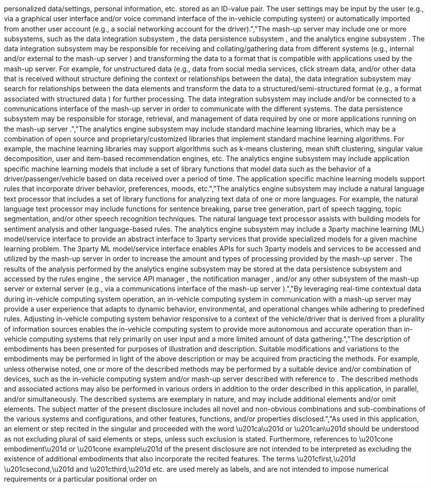 personalized data\/settings, personal information, etc. stored as an ID-value pair. The user settings may be input by the user (e.g., via a graphical user interface and\/or voice command interface of the in-vehicle computing system) or automatically imported from another user account (e.g., a social networking account for the driver).","The mash-up server  may include one or more subsystems, such as the data integration subsystem , the data persistence subsystem , and the analytics engine subsystem . The data integration subsystem  may be responsible for receiving and collating\/gathering data from different systems (e.g., internal and\/or external to the mash-up server ) and transforming the data to a format that is compatible with applications used by the mash-up server. For example, for unstructured data  (e.g., data from social media services, click stream data, and\/or other data that is received without structure defining the context or relationships between the data), the data integration subsystem  may search for relationships between the data elements and transform the data to a structured\/semi-structured format (e.g., a format associated with structured data ) for further processing. The data integration subsystem  may include and\/or be connected to a communications interface of the mash-up server  in order to communicate with the different systems. The data persistence subsystem  may be responsible for storage, retrieval, and management of data required by one or more applications running on the mash-up server .","The analytics engine subsystem  may include standard machine learning libraries, which may be a combination of open source and proprietary\/customized libraries that implement standard machine learning algorithms. For example, the machine learning libraries may support algorithms such as k-means clustering, mean shift clustering, singular value decomposition, user and item-based recommendation engines, etc. The analytics engine subsystem  may include application specific machine learning models that include a set of library functions that model data such as the behavior of a driver\/passenger\/vehicle based on data received over a period of time. The application specific machine learning models support rules that incorporate driver behavior, preferences, moods, etc.","The analytics engine subsystem  may include a natural language text processor that includes a set of library functions for analyzing text data of one or more languages. For example, the natural language text processor may include functions for sentence breaking, parse tree generation, part of speech tagging, topic segmentation, and\/or other speech recognition techniques. The natural language text processor assists with building models for sentiment analysis and other language-based rules. The analytics engine subsystem  may include a 3party machine learning (ML) model\/service interface to provide an abstract interface to 3party services that provide specialized models for a given machine learning problem. The 3party ML model\/service interface enables APIs for such 3party models and services to be accessed and utilized by the mash-up server  in order to increase the amount and types of processing provided by the mash-up server . The results of the analysis performed by the analytics engine subsystem  may be stored at the data persistence subsystem  and accessed by the rules engine , the service API manager , the notification manager , and\/or any other subsystem of the mash-up server  or external server (e.g., via a communications interface of the mash-up server ).","By leveraging real-time contextual data during in-vehicle computing system operation, an in-vehicle computing system in communication with a mash-up server may provide a user experience that adapts to dynamic behavior, environmental, and operational changes while adhering to predefined rules. Adjusting in-vehicle computing system behavior responsive to a context of the vehicle\/driver that is derived from a plurality of information sources enables the in-vehicle computing system to provide more autonomous and accurate operation than in-vehicle computing systems that rely primarily on user input and a more limited amount of data gathering.","The description of embodiments has been presented for purposes of illustration and description. Suitable modifications and variations to the embodiments may be performed in light of the above description or may be acquired from practicing the methods. For example, unless otherwise noted, one or more of the described methods may be performed by a suitable device and\/or combination of devices, such as the in-vehicle computing system  and\/or mash-up server  described with reference to . The described methods and associated actions may also be performed in various orders in addition to the order described in this application, in parallel, and\/or simultaneously. The described systems are exemplary in nature, and may include additional elements and\/or omit elements. The subject matter of the present disclosure includes all novel and non-obvious combinations and sub-combinations of the various systems and configurations, and other features, functions, and\/or properties disclosed.","As used in this application, an element or step recited in the singular and proceeded with the word \u201ca\u201d or \u201can\u201d should be understood as not excluding plural of said elements or steps, unless such exclusion is stated. Furthermore, references to \u201cone embodiment\u201d or \u201cone example\u201d of the present disclosure are not intended to be interpreted as excluding the existence of additional embodiments that also incorporate the recited features. The terms \u201cfirst,\u201d \u201csecond,\u201d and \u201cthird,\u201d etc. are used merely as labels, and are not intended to impose numerical requirements or a particular positional order on